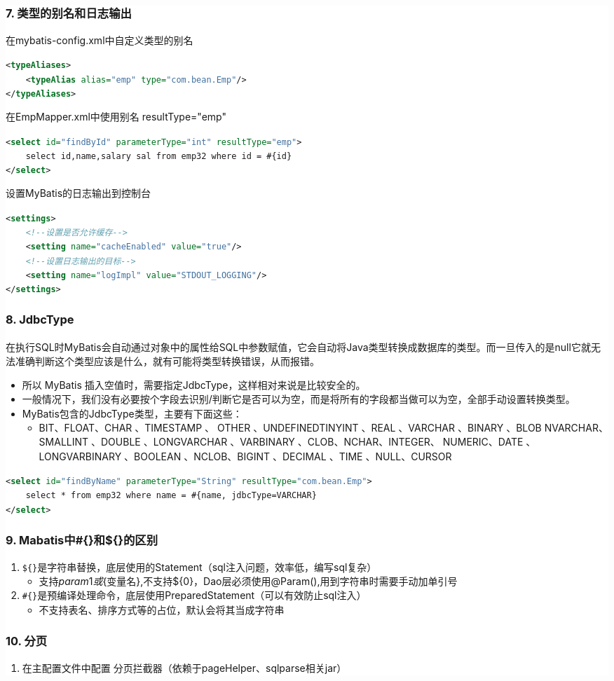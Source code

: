 ``` xml
```


### 7. 类型的别名和日志输出
在mybatis-config.xml中自定义类型的别名
``` xml
<typeAliases>
    <typeAlias alias="emp" type="com.bean.Emp"/>
</typeAliases>
```

在EmpMapper.xml中使用别名 resultType="emp"
``` xml
<select id="findById" parameterType="int" resultType="emp">
    select id,name,salary sal from emp32 where id = #{id}
</select>
```


设置MyBatis的日志输出到控制台
``` xml
<settings>
    <!--设置是否允许缓存-->
    <setting name="cacheEnabled" value="true"/>
    <!--设置日志输出的目标-->
    <setting name="logImpl" value="STDOUT_LOGGING"/>
</settings>
```


### 8. JdbcType
在执行SQL时MyBatis会自动通过对象中的属性给SQL中参数赋值，它会自动将Java类型转换成数据库的类型。而一旦传入的是null它就无法准确判断这个类型应该是什么，就有可能将类型转换错误，从而报错。
- 所以 MyBatis 插入空值时，需要指定JdbcType，这样相对来说是比较安全的。
- 一般情况下，我们没有必要按个字段去识别/判断它是否可以为空，而是将所有的字段都当做可以为空，全部手动设置转换类型。
- MyBatis包含的JdbcType类型，主要有下面这些：
    + BIT、FLOAT、CHAR 、TIMESTAMP 、 OTHER 、UNDEFINEDTINYINT 、REAL 、VARCHAR 、BINARY 、BLOB NVARCHAR、SMALLINT 、DOUBLE 、LONGVARCHAR 、VARBINARY 、CLOB、NCHAR、INTEGER、 NUMERIC、DATE 、LONGVARBINARY 、BOOLEAN 、NCLOB、BIGINT 、DECIMAL 、TIME 、NULL、CURSOR

``` xml
<select id="findByName" parameterType="String" resultType="com.bean.Emp">
    select * from emp32 where name = #{name, jdbcType=VARCHAR}
</select>
```


### 9. Mabatis中#{}和${}的区别
1. `${}`是字符串替换，底层使用的Statement（sql注入问题，效率低，编写sql复杂）
    - 支持${param1}或${变量名},不支持${0}，Dao层必须使用@Param(),用到字符串时需要手动加单引号
2. `#{}`是预编译处理命令，底层使用PreparedStatement（可以有效防止sql注入）
    - 不支持表名、排序方式等的占位，默认会将其当成字符串



### 10. 分页
1. 在主配置文件中配置 分页拦截器（依赖于pageHelper、sqlparse相关jar）
